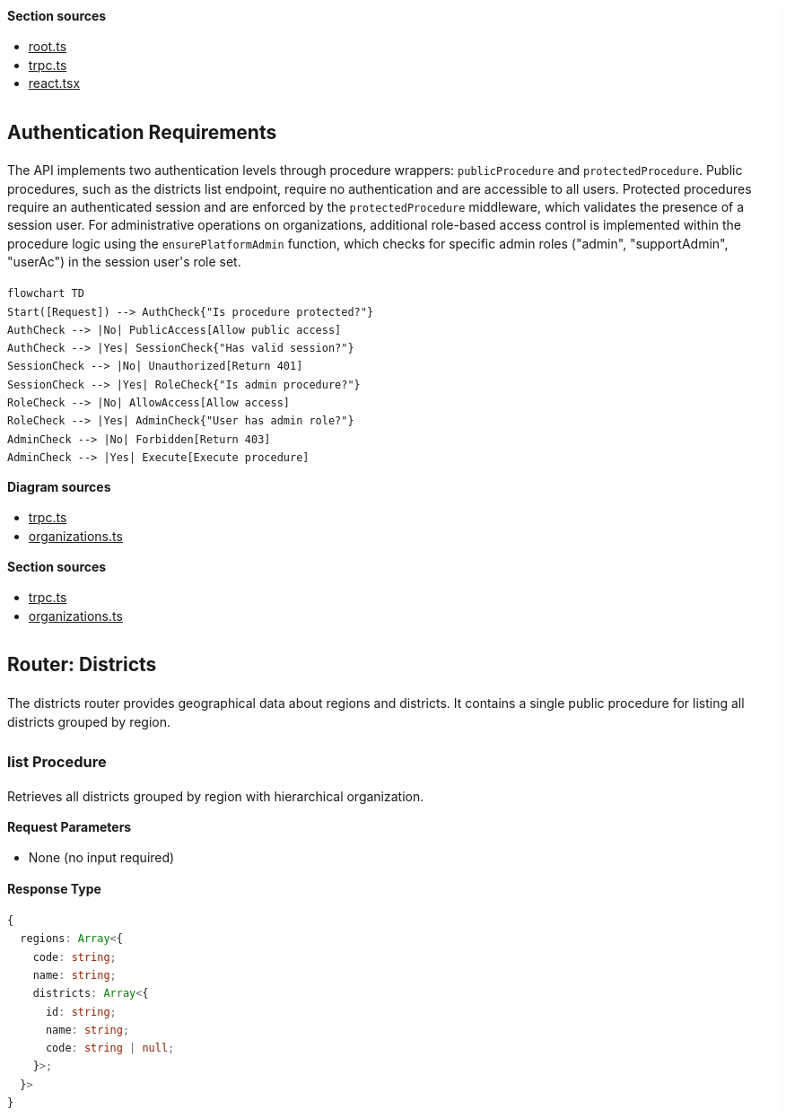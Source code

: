 **Section sources**
- [root.ts](file://src/server/api/root.ts#L1-L38)
- [trpc.ts](file://src/server/api/trpc.ts#L1-L72)
- [react.tsx](file://src/trpc/react.tsx#L1-L84)

## Authentication Requirements
The API implements two authentication levels through procedure wrappers: `publicProcedure` and `protectedProcedure`. Public procedures, such as the districts list endpoint, require no authentication and are accessible to all users. Protected procedures require an authenticated session and are enforced by the `protectedProcedure` middleware, which validates the presence of a session user. For administrative operations on organizations, additional role-based access control is implemented within the procedure logic using the `ensurePlatformAdmin` function, which checks for specific admin roles ("admin", "supportAdmin", "userAc") in the session user's role set.

```mermaid
flowchart TD
Start([Request]) --> AuthCheck{"Is procedure protected?"}
AuthCheck --> |No| PublicAccess[Allow public access]
AuthCheck --> |Yes| SessionCheck{"Has valid session?"}
SessionCheck --> |No| Unauthorized[Return 401]
SessionCheck --> |Yes| RoleCheck{"Is admin procedure?"}
RoleCheck --> |No| AllowAccess[Allow access]
RoleCheck --> |Yes| AdminCheck{"User has admin role?"}
AdminCheck --> |No| Forbidden[Return 403]
AdminCheck --> |Yes| Execute[Execute procedure]
```

**Diagram sources**
- [trpc.ts](file://src/server/api/trpc.ts#L53-L70)
- [organizations.ts](file://src/server/api/routers/organizations.ts#L1-L419)

**Section sources**
- [trpc.ts](file://src/server/api/trpc.ts#L53-L70)
- [organizations.ts](file://src/server/api/routers/organizations.ts#L1-L419)

## Router: Districts
The districts router provides geographical data about regions and districts. It contains a single public procedure for listing all districts grouped by region.

### list Procedure
Retrieves all districts grouped by region with hierarchical organization.

**Request Parameters**
- None (no input required)

**Response Type**
```typescript
{
  regions: Array<{
    code: string;
    name: string;
    districts: Array<{
      id: string;
      name: string;
      code: string | null;
    }>;
  }>
}
```
